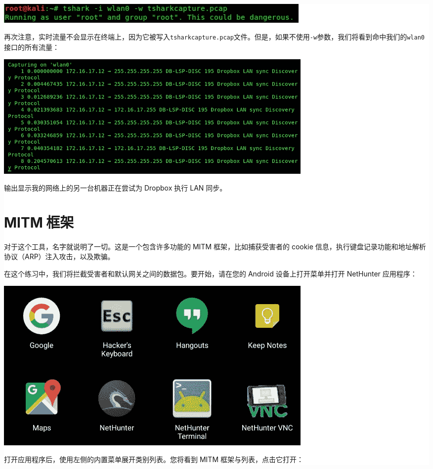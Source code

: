 ![image](img/d41e8d76-1ed4-432e-8080-f9111bb39298.jpg)

再次注意，实时流量不会显示在终端上，因为它被写入`tsharkcapture.pcap`文件。但是，如果不使用`-w`参数，我们将看到命中我们的`wlan0`接口的所有流量：

![image](img/71ed1145-f815-428c-ad5b-801dd6b7bd92.png)

输出显示我的网络上的另一台机器正在尝试为 Dropbox 执行 LAN 同步。

# MITM 框架

对于这个工具，名字就说明了一切。这是一个包含许多功能的 MITM 框架，比如捕获受害者的 cookie 信息，执行键盘记录功能和地址解析协议（ARP）注入攻击，以及欺骗。

在这个练习中，我们将拦截受害者和默认网关之间的数据包。要开始，请在您的 Android 设备上打开菜单并打开 NetHunter 应用程序：

![image](img/78d2b8c9-849c-498e-a340-2bb96b7075db.jpg)

打开应用程序后，使用左侧的内置菜单展开类别列表。您将看到 MITM 框架与列表，点击它打开：
